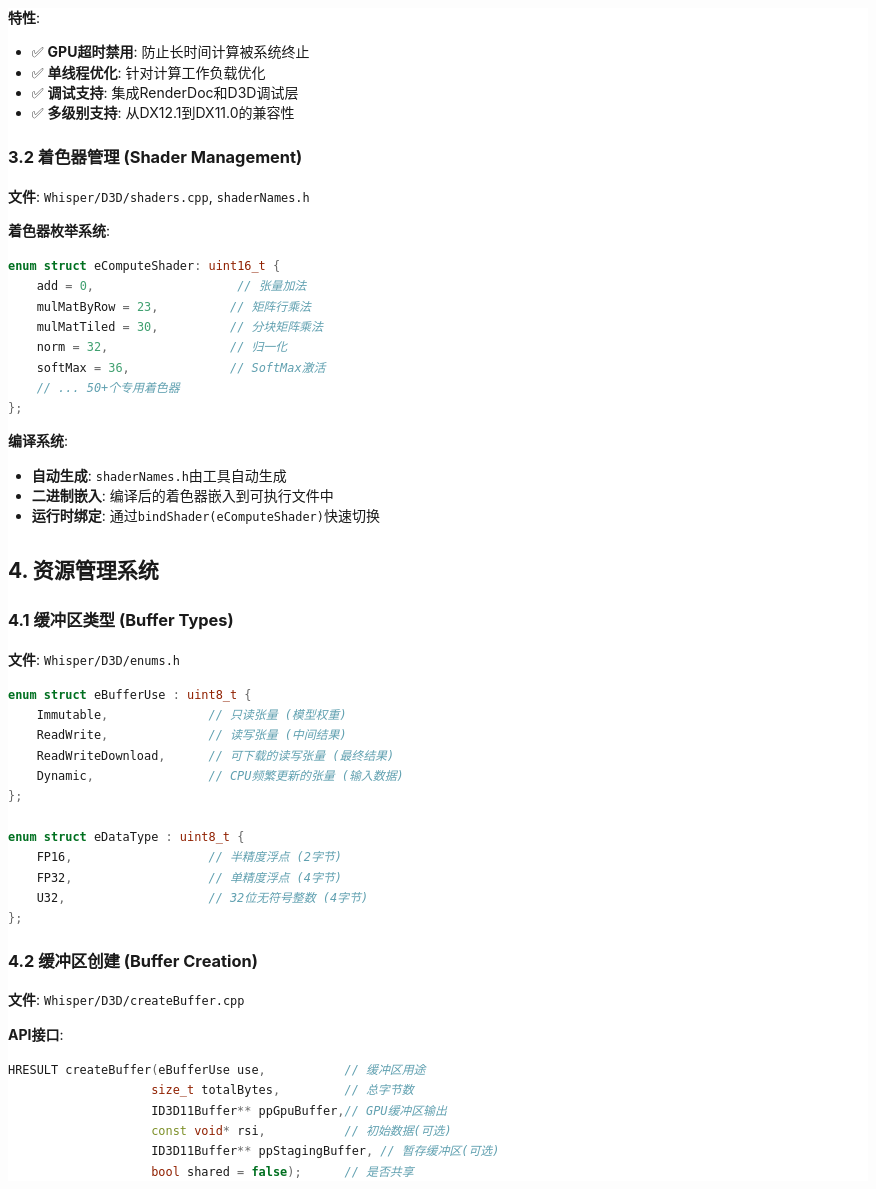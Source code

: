 
**特性**:
- ✅ **GPU超时禁用**: 防止长时间计算被系统终止
- ✅ **单线程优化**: 针对计算工作负载优化
- ✅ **调试支持**: 集成RenderDoc和D3D调试层
- ✅ **多级别支持**: 从DX12.1到DX11.0的兼容性

### **3.2 着色器管理 (Shader Management)**
**文件**: `Whisper/D3D/shaders.cpp`, `shaderNames.h`

**着色器枚举系统**:
```cpp
enum struct eComputeShader: uint16_t {
    add = 0,                    // 张量加法
    mulMatByRow = 23,          // 矩阵行乘法
    mulMatTiled = 30,          // 分块矩阵乘法
    norm = 32,                 // 归一化
    softMax = 36,              // SoftMax激活
    // ... 50+个专用着色器
};
```

**编译系统**:
- **自动生成**: `shaderNames.h`由工具自动生成
- **二进制嵌入**: 编译后的着色器嵌入到可执行文件中
- **运行时绑定**: 通过`bindShader(eComputeShader)`快速切换

## **4. 资源管理系统**

### **4.1 缓冲区类型 (Buffer Types)**
**文件**: `Whisper/D3D/enums.h`

```cpp
enum struct eBufferUse : uint8_t {
    Immutable,              // 只读张量 (模型权重)
    ReadWrite,              // 读写张量 (中间结果)
    ReadWriteDownload,      // 可下载的读写张量 (最终结果)
    Dynamic,                // CPU频繁更新的张量 (输入数据)
};

enum struct eDataType : uint8_t {
    FP16,                   // 半精度浮点 (2字节)
    FP32,                   // 单精度浮点 (4字节)
    U32,                    // 32位无符号整数 (4字节)
};
```

### **4.2 缓冲区创建 (Buffer Creation)**
**文件**: `Whisper/D3D/createBuffer.cpp`

**API接口**:
```cpp
HRESULT createBuffer(eBufferUse use,           // 缓冲区用途
                    size_t totalBytes,         // 总字节数
                    ID3D11Buffer** ppGpuBuffer,// GPU缓冲区输出
                    const void* rsi,           // 初始数据(可选)
                    ID3D11Buffer** ppStagingBuffer, // 暂存缓冲区(可选)
                    bool shared = false);      // 是否共享
```
